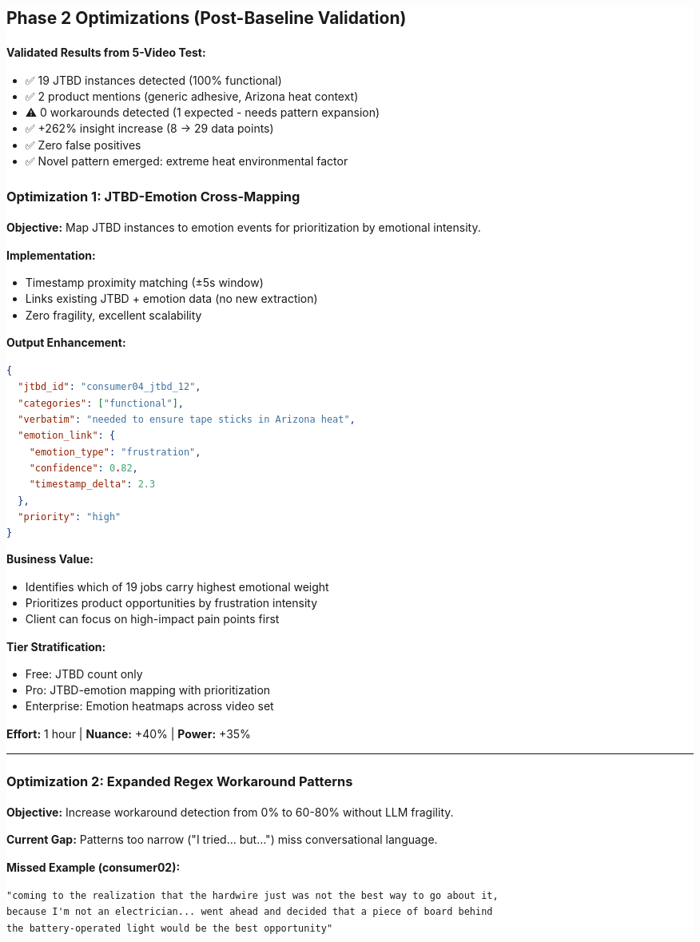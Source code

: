 ## Phase 2 Optimizations (Post-Baseline Validation)

**Validated Results from 5-Video Test:**
- ✅ 19 JTBD instances detected (100% functional)
- ✅ 2 product mentions (generic adhesive, Arizona heat context)
- ⚠️ 0 workarounds detected (1 expected - needs pattern expansion)
- ✅ +262% insight increase (8 → 29 data points)
- ✅ Zero false positives
- ✅ Novel pattern emerged: extreme heat environmental factor

### Optimization 1: JTBD-Emotion Cross-Mapping

**Objective:** Map JTBD instances to emotion events for prioritization by emotional intensity.

**Implementation:**
- Timestamp proximity matching (±5s window)
- Links existing JTBD + emotion data (no new extraction)
- Zero fragility, excellent scalability

**Output Enhancement:**
```json
{
  "jtbd_id": "consumer04_jtbd_12",
  "categories": ["functional"],
  "verbatim": "needed to ensure tape sticks in Arizona heat",
  "emotion_link": {
    "emotion_type": "frustration",
    "confidence": 0.82,
    "timestamp_delta": 2.3
  },
  "priority": "high"
}
```

**Business Value:**
- Identifies which of 19 jobs carry highest emotional weight
- Prioritizes product opportunities by frustration intensity
- Client can focus on high-impact pain points first

**Tier Stratification:**
- Free: JTBD count only
- Pro: JTBD-emotion mapping with prioritization
- Enterprise: Emotion heatmaps across video set

**Effort:** 1 hour | **Nuance:** +40% | **Power:** +35%

---

### Optimization 2: Expanded Regex Workaround Patterns

**Objective:** Increase workaround detection from 0% to 60-80% without LLM fragility.

**Current Gap:** Patterns too narrow ("I tried... but...") miss conversational language.

**Missed Example (consumer02):**
```
"coming to the realization that the hardwire just was not the best way to go about it,
because I'm not an electrician... went ahead and decided that a piece of board behind
the battery-operated light would be the best opportunity"
```
